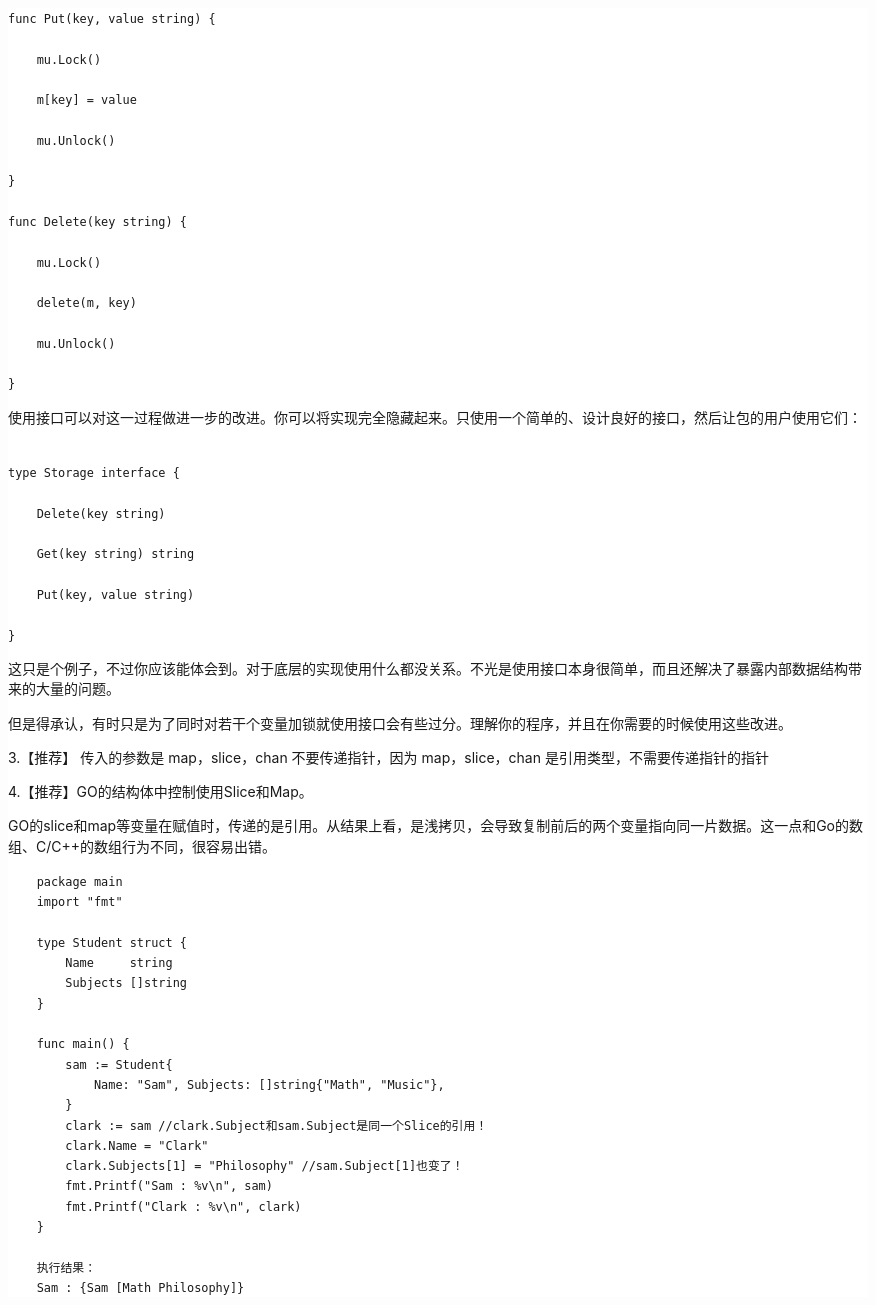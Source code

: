 ```
func Put(key, value string) {

    mu.Lock()

    m[key] = value

    mu.Unlock()

}

func Delete(key string) {

    mu.Lock()

    delete(m, key)

    mu.Unlock()

}
```
使用接口可以对这一过程做进一步的改进。你可以将实现完全隐藏起来。只使用一个简单的、设计良好的接口，然后让包的用户使用它们：

```

type Storage interface {

    Delete(key string)

    Get(key string) string

    Put(key, value string)

}
```
这只是个例子，不过你应该能体会到。对于底层的实现使用什么都没关系。不光是使用接口本身很简单，而且还解决了暴露内部数据结构带来的大量的问题。

但是得承认，有时只是为了同时对若干个变量加锁就使用接口会有些过分。理解你的程序，并且在你需要的时候使用这些改进。

3.【推荐】 传入的参数是 map，slice，chan 不要传递指针，因为 map，slice，chan 是引用类型，不需要传递指针的指针  


4.【推荐】GO的结构体中控制使用Slice和Map。

GO的slice和map等变量在赋值时，传递的是引用。从结果上看，是浅拷贝，会导致复制前后的两个变量指向同一片数据。这一点和Go的数组、C/C++的数组行为不同，很容易出错。

```
	package main
	import "fmt"
	
	type Student struct {
	    Name     string
	    Subjects []string
	}
	
	func main() {
	    sam := Student{
	        Name: "Sam", Subjects: []string{"Math", "Music"},
	    }
	    clark := sam //clark.Subject和sam.Subject是同一个Slice的引用！
	    clark.Name = "Clark"
	    clark.Subjects[1] = "Philosophy" //sam.Subject[1]也变了！
	    fmt.Printf("Sam : %v\n", sam)
	    fmt.Printf("Clark : %v\n", clark)
	}
	
	执行结果：
	Sam : {Sam [Math Philosophy]}
```
